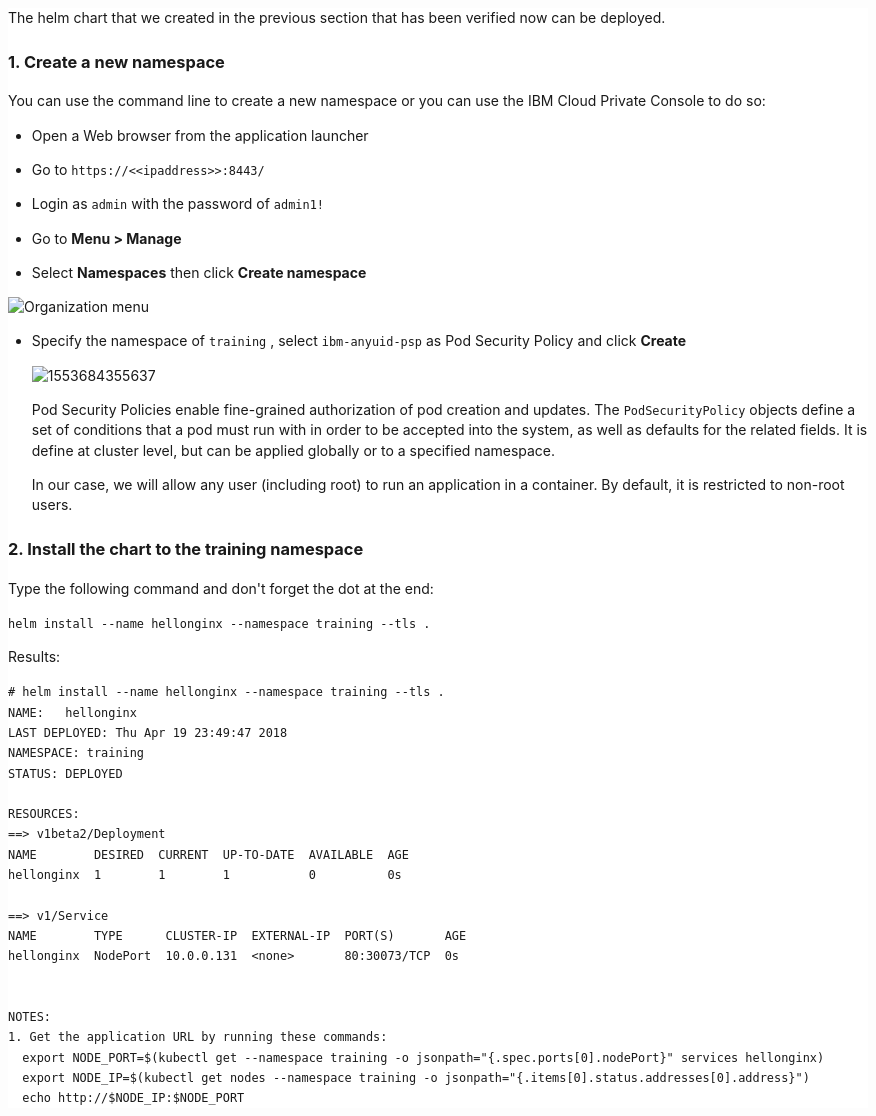 The helm chart that we created in the previous section that has been verified now can be deployed.

### 1. Create a new namespace

You can use the command line to create a new namespace or you can use the IBM Cloud Private Console to do so:
- Open a  Web browser from the application launcher
- Go to `https://<<ipaddress>>:8443/`
- Login as `admin` with the password of `admin1!`
- Go to **Menu > Manage**

- Select __Namespaces__ then click __Create namespace__


![Organization menu](../images/namespaces.png)

  - Specify the namespace of `training` , select `ibm-anyuid-psp` as Pod Security Policy and click __Create__

    ![1553684355637](../images/1553684355637.png)

    Pod Security Policies enable fine-grained authorization of pod creation and updates. The `PodSecurityPolicy` objects define a set of conditions that a pod must run with in order to be accepted into the system, as well as defaults for the related fields. It is define at cluster level, but can be applied globally or to a specified namespace. 

    In our case, we will allow any user (including root) to run an application in a container. By default, it is restricted to non-root users.

    


### 2. Install the chart to the training namespace

Type the following command and don't forget the dot at the end:

`helm install --name hellonginx --namespace training --tls .`

Results:
```console
# helm install --name hellonginx --namespace training --tls .
NAME:   hellonginx
LAST DEPLOYED: Thu Apr 19 23:49:47 2018
NAMESPACE: training
STATUS: DEPLOYED

RESOURCES:
==> v1beta2/Deployment
NAME        DESIRED  CURRENT  UP-TO-DATE  AVAILABLE  AGE
hellonginx  1        1        1           0          0s

==> v1/Service
NAME        TYPE      CLUSTER-IP  EXTERNAL-IP  PORT(S)       AGE
hellonginx  NodePort  10.0.0.131  <none>       80:30073/TCP  0s


NOTES:
1. Get the application URL by running these commands:
  export NODE_PORT=$(kubectl get --namespace training -o jsonpath="{.spec.ports[0].nodePort}" services hellonginx)
  export NODE_IP=$(kubectl get nodes --namespace training -o jsonpath="{.items[0].status.addresses[0].address}")
  echo http://$NODE_IP:$NODE_PORT
```
